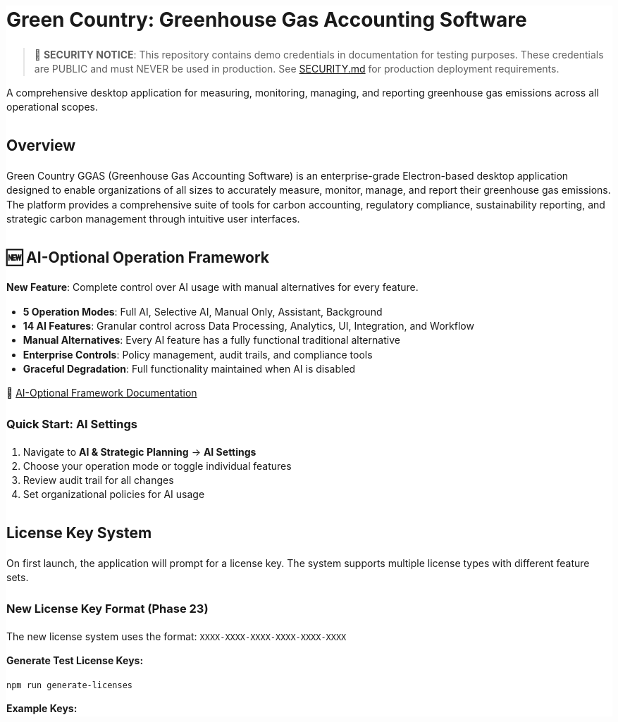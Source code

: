 # Green Country: Greenhouse Gas Accounting Software

> 🔐 **SECURITY NOTICE**: This repository contains demo credentials in documentation for testing purposes. These credentials are PUBLIC and must NEVER be used in production. See [SECURITY.md](SECURITY.md) for production deployment requirements.

A comprehensive desktop application for measuring, monitoring, managing, and reporting greenhouse gas emissions across all operational scopes.

## Overview

Green Country GGAS (Greenhouse Gas Accounting Software) is an enterprise-grade Electron-based desktop application designed to enable organizations of all sizes to accurately measure, monitor, manage, and report their greenhouse gas emissions. The platform provides a comprehensive suite of tools for carbon accounting, regulatory compliance, sustainability reporting, and strategic carbon management through intuitive user interfaces.

## 🆕 AI-Optional Operation Framework

**New Feature**: Complete control over AI usage with manual alternatives for every feature.

- **5 Operation Modes**: Full AI, Selective AI, Manual Only, Assistant, Background
- **14 AI Features**: Granular control across Data Processing, Analytics, UI, Integration, and Workflow
- **Manual Alternatives**: Every AI feature has a fully functional traditional alternative
- **Enterprise Controls**: Policy management, audit trails, and compliance tools
- **Graceful Degradation**: Full functionality maintained when AI is disabled

📖 [AI-Optional Framework Documentation](docs/AI_OPTIONAL_FRAMEWORK.md)

### Quick Start: AI Settings

1. Navigate to **AI & Strategic Planning** → **AI Settings**
2. Choose your operation mode or toggle individual features
3. Review audit trail for all changes
4. Set organizational policies for AI usage

## License Key System

On first launch, the application will prompt for a license key. The system supports multiple license types with different feature sets.

### New License Key Format (Phase 23)

The new license system uses the format: `XXXX-XXXX-XXXX-XXXX-XXXX-XXXX`

**Generate Test License Keys:**

```bash
npm run generate-licenses
```

**Example Keys:**
